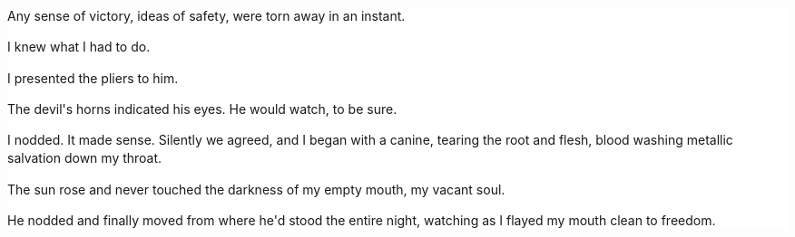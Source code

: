 Any sense of victory, ideas of safety, were torn away in an instant. 


I knew what I had to do.


I presented the pliers to him.


The devil's horns indicated his eyes. He would watch, to be sure.


I nodded. It made sense. Silently we agreed, and I began with a canine, tearing the root and flesh, blood washing metallic salvation down my throat.


The sun rose and never touched the darkness of my empty mouth, my vacant soul.


He nodded and finally moved from where he'd stood the entire night, watching as I flayed my mouth clean to freedom. 